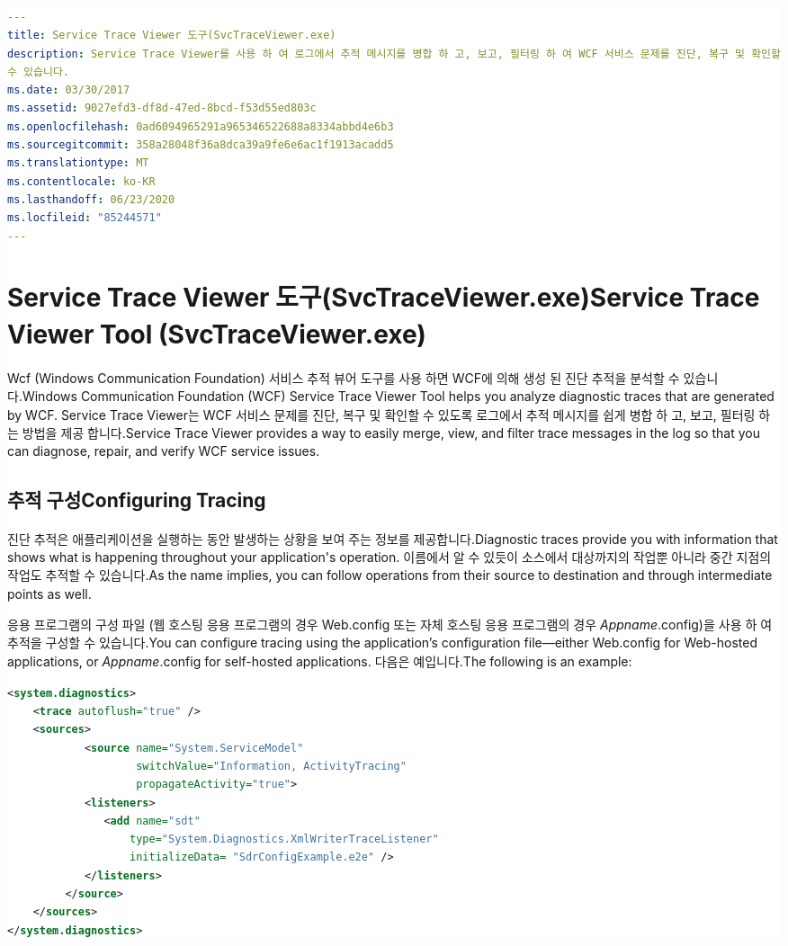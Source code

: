 ```yaml
---
title: Service Trace Viewer 도구(SvcTraceViewer.exe)
description: Service Trace Viewer를 사용 하 여 로그에서 추적 메시지를 병합 하 고, 보고, 필터링 하 여 WCF 서비스 문제를 진단, 복구 및 확인할 수 있습니다.
ms.date: 03/30/2017
ms.assetid: 9027efd3-df8d-47ed-8bcd-f53d55ed803c
ms.openlocfilehash: 0ad6094965291a965346522688a8334abbd4e6b3
ms.sourcegitcommit: 358a28048f36a8dca39a9fe6e6ac1f1913acadd5
ms.translationtype: MT
ms.contentlocale: ko-KR
ms.lasthandoff: 06/23/2020
ms.locfileid: "85244571"
---
```

# <a name="service-trace-viewer-tool-svctraceviewerexe"></a><span data-ttu-id="ee388-103">Service Trace Viewer 도구(SvcTraceViewer.exe)</span><span class="sxs-lookup"><span data-stu-id="ee388-103">Service Trace Viewer Tool (SvcTraceViewer.exe)</span></span>

<span data-ttu-id="ee388-104">Wcf (Windows Communication Foundation) 서비스 추적 뷰어 도구를 사용 하면 WCF에 의해 생성 된 진단 추적을 분석할 수 있습니다.</span><span class="sxs-lookup"><span data-stu-id="ee388-104">Windows Communication Foundation (WCF) Service Trace Viewer Tool helps you analyze diagnostic traces that are generated by WCF.</span></span> <span data-ttu-id="ee388-105">Service Trace Viewer는 WCF 서비스 문제를 진단, 복구 및 확인할 수 있도록 로그에서 추적 메시지를 쉽게 병합 하 고, 보고, 필터링 하는 방법을 제공 합니다.</span><span class="sxs-lookup"><span data-stu-id="ee388-105">Service Trace Viewer provides a way to easily merge, view, and filter trace messages in the log so that you can diagnose, repair, and verify WCF service issues.</span></span>

## <a name="configuring-tracing"></a><span data-ttu-id="ee388-106">추적 구성</span><span class="sxs-lookup"><span data-stu-id="ee388-106">Configuring Tracing</span></span>

<span data-ttu-id="ee388-107">진단 추적은 애플리케이션을 실행하는 동안 발생하는 상황을 보여 주는 정보를 제공합니다.</span><span class="sxs-lookup"><span data-stu-id="ee388-107">Diagnostic traces provide you with information that shows what is happening throughout your application's operation.</span></span> <span data-ttu-id="ee388-108">이름에서 알 수 있듯이 소스에서 대상까지의 작업뿐 아니라 중간 지점의 작업도 추적할 수 있습니다.</span><span class="sxs-lookup"><span data-stu-id="ee388-108">As the name implies, you can follow operations from their source to destination and through intermediate points as well.</span></span>

<span data-ttu-id="ee388-109">응용 프로그램의 구성 파일 (웹 호스팅 응용 프로그램의 경우 Web.config 또는 자체 호스팅 응용 프로그램의 경우 *Appname*.config)을 사용 하 여 추적을 구성할 수 있습니다.</span><span class="sxs-lookup"><span data-stu-id="ee388-109">You can configure tracing using the application’s configuration file—either Web.config for Web-hosted applications, or *Appname*.config for self-hosted applications.</span></span> <span data-ttu-id="ee388-110">다음은 예입니다.</span><span class="sxs-lookup"><span data-stu-id="ee388-110">The following is an example:</span></span>

```xml
<system.diagnostics>
    <trace autoflush="true" />
    <sources>
            <source name="System.ServiceModel"
                    switchValue="Information, ActivityTracing"
                    propagateActivity="true">
            <listeners>
               <add name="sdt"
                   type="System.Diagnostics.XmlWriterTraceListener"
                   initializeData= "SdrConfigExample.e2e" />
            </listeners>
         </source>
    </sources>
</system.diagnostics>
```
